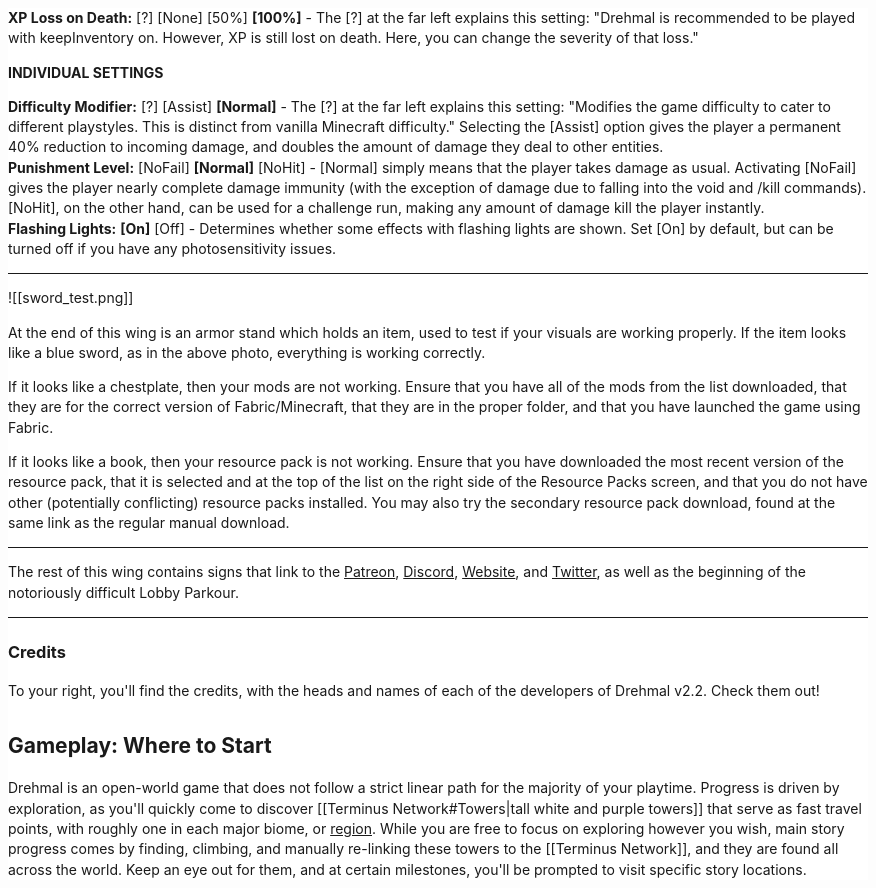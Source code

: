 **XP Loss on Death:** [?] [None] [50%] **[100%]** - The [?] at the far left explains this setting: "Drehmal is recommended to be played with keepInventory on. However, XP is still lost on death. Here, you can change the severity of that loss." <br>

**INDIVIDUAL SETTINGS**

**Difficulty Modifier:** [?] [Assist] **[Normal]** - The [?] at the far left explains this setting: "Modifies the game difficulty to cater to different playstyles. This is distinct from vanilla Minecraft difficulty." Selecting the [Assist] option gives the player a permanent 40% reduction to incoming damage, and doubles the amount of damage they deal to other entities. <br>
**Punishment Level:** [NoFail] **[Normal]** [NoHit] - [Normal] simply means that the player takes damage as usual. Activating [NoFail] gives the player nearly complete damage immunity (with the exception of damage due to falling into the void and /kill commands). [NoHit], on the other hand, can be used for a challenge run, making any amount of damage kill the player instantly. <br>
**Flashing Lights:** **[On]** [Off] - Determines whether some effects with flashing lights are shown. Set [On] by default, but can be turned off if you have any photosensitivity issues.

*** 

![[sword_test.png]]

At the end of this wing is an armor stand which holds an item, used to test if your visuals are working properly. If the item looks like a blue sword, as in the above photo, everything is working correctly. 

If it looks like a chestplate, then your mods are not working. Ensure that you have all of the mods from the list downloaded, that they are for the correct version of Fabric/Minecraft, that they are in the proper folder, and that you have launched the game using Fabric.

If it looks like a book, then your resource pack is not working. Ensure that you have downloaded the most recent version of the resource pack, that it is selected and at the top of the list on the right side of the Resource Packs screen, and that you do not have other (potentially conflicting) resource packs installed. You may also try the secondary resource pack download, found at the same link as the regular manual download.

***

The rest of this wing contains signs that link to the [Patreon](https://www.patreon.com/drehmal), [Discord](https://discord.com/invite/drehmal), [Website](https://www.drehmal.net/), and [Twitter](https://twitter.com/DrehmalMC), as well as the beginning of the notoriously difficult Lobby Parkour. 

***

### Credits

To your right, you'll find the credits, with the heads and names of each of the developers of Drehmal v2.2. Check them out!

## Gameplay: Where to Start

Drehmal is an open-world game that does not follow a strict linear path for the majority of your playtime. Progress is driven by exploration, as you'll quickly come to discover [[Terminus Network#Towers|tall white and purple towers]] that serve as fast travel points, with roughly one in each major biome, or [region](/World/Regions/). While you are free to focus on exploring however you wish, main story progress comes by finding, climbing, and manually re-linking these towers to the [[Terminus Network]], and they are found all across the world. Keep an eye out for them, and at certain milestones, you'll be prompted to visit specific story locations.
